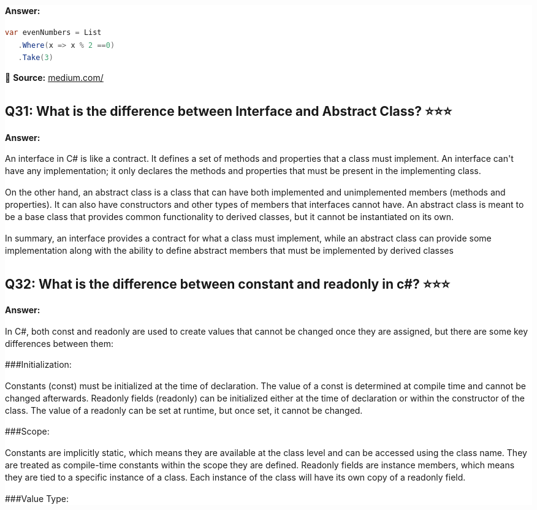 **Answer:**

```csharp
var evenNumbers = List
   .Where(x => x % 2 ==0)
   .Take(3)
```

🔗 **Source:** [medium.com/](https://medium.com/sears-israel/my-number-one-c-interview-question-39cdaac16c)


## Q31: What is the difference between Interface and Abstract Class? ⭐⭐⭐

**Answer:**

An interface in C# is like a contract. It defines a set of methods and properties that a class must implement. An interface can't have any implementation; it only declares the methods and properties that must be present in the implementing class.

On the other hand, an abstract class is a class that can have both implemented and unimplemented members (methods and properties). It can also have constructors and other types of members that interfaces cannot have. An abstract class is meant to be a base class that provides common functionality to derived classes, but it cannot be instantiated on its own.

In summary, an interface provides a contract for what a class must implement, while an abstract class can provide some implementation along with the ability to define abstract members that must be implemented by derived classes


## Q32: What is the difference between constant and readonly in c#? ⭐⭐⭐

**Answer:**

In C#, both const and readonly are used to create values that cannot be changed once they are assigned, but there are some key differences between them:

###Initialization:

Constants (const) must be initialized at the time of declaration. The value of a const is determined at compile time and cannot be changed afterwards.
Readonly fields (readonly) can be initialized either at the time of declaration or within the constructor of the class. The value of a readonly can be set at runtime, but once set, it cannot be changed.

###Scope:

Constants are implicitly static, which means they are available at the class level and can be accessed using the class name. They are treated as compile-time constants within the scope they are defined.
Readonly fields are instance members, which means they are tied to a specific instance of a class. Each instance of the class will have its own copy of a readonly field.

###Value Type:
